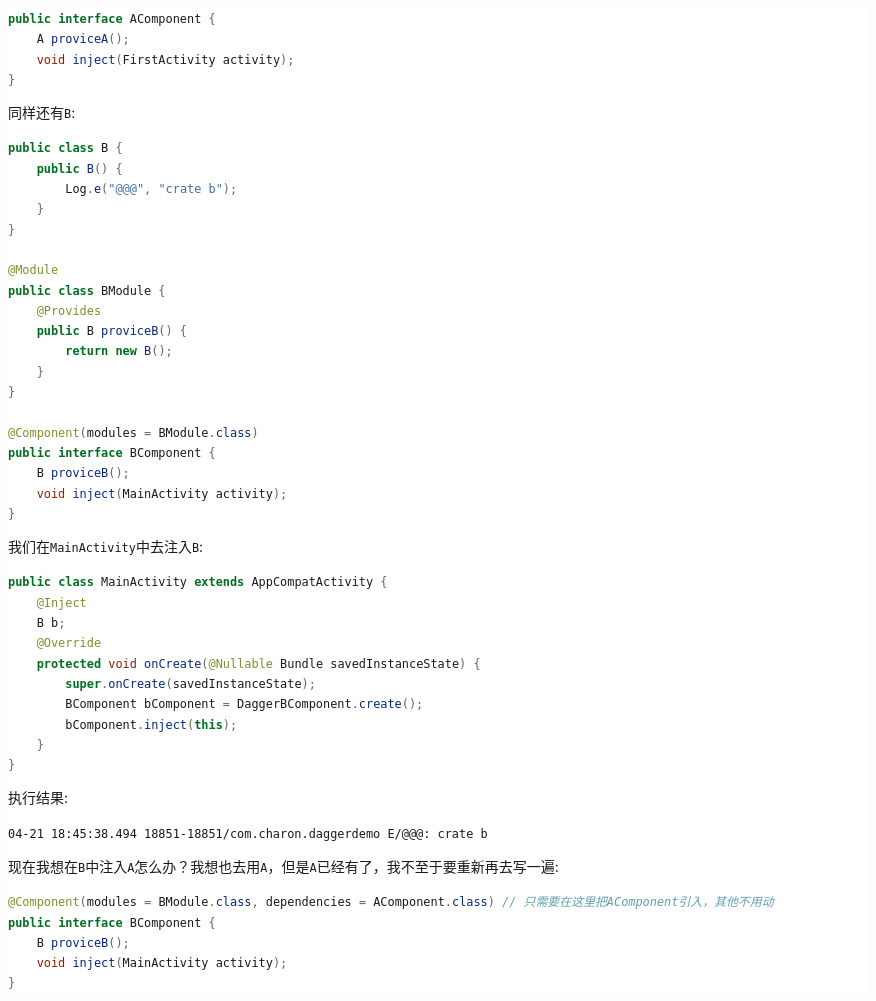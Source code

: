 ```java
public interface AComponent {
    A proviceA();
    void inject(FirstActivity activity);
}

```

同样还有`B`:  

```java
public class B {
    public B() {
        Log.e("@@@", "crate b");
    }
}

@Module
public class BModule {
    @Provides
    public B proviceB() {
        return new B();
    }
}

@Component(modules = BModule.class)
public interface BComponent {
    B proviceB();
    void inject(MainActivity activity);
}
```

我们在`MainActivity`中去注入`B`:    
```java
public class MainActivity extends AppCompatActivity {
    @Inject
    B b;
    @Override
    protected void onCreate(@Nullable Bundle savedInstanceState) {
        super.onCreate(savedInstanceState);
        BComponent bComponent = DaggerBComponent.create();
        bComponent.inject(this);
    }
}
```

执行结果:   
```
04-21 18:45:38.494 18851-18851/com.charon.daggerdemo E/@@@: crate b
```

现在我想在`B`中注入`A`怎么办？我想也去用`A`，但是`A`已经有了，我不至于要重新再去写一遍:   
```java
@Component(modules = BModule.class, dependencies = AComponent.class) // 只需要在这里把AComponent引入，其他不用动
public interface BComponent {
    B proviceB();
    void inject(MainActivity activity);
}
```
